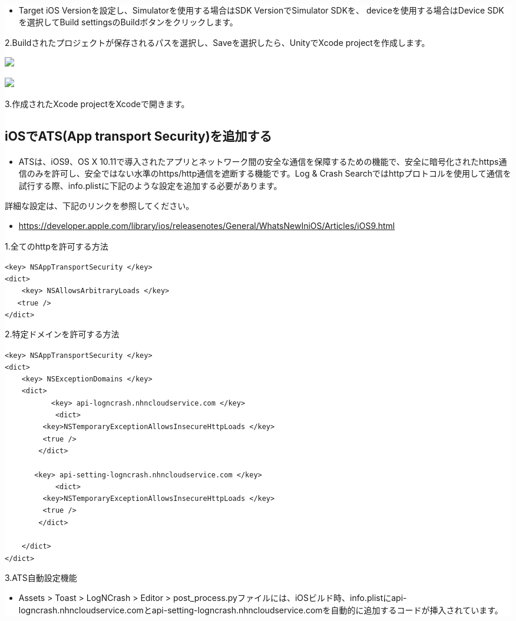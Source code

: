 - Target iOS Versionを設定し、Simulatorを使用する場合はSDK VersionでSimulator SDKを、 deviceを使用する場合はDevice SDKを選択してBuild settingsのBuildボタンをクリックします。

2.Buildされたプロジェクトが保存されるパスを選択し、Saveを選択したら、UnityでXcode projectを作成します。

![](http://static.toastoven.net/prod_logncrash/image026.png)

![](http://static.toastoven.net/prod_logncrash/image027.png)

3.作成されたXcode projectをXcodeで開きます。


## iOSでATS(App transport Security)を追加する
- ATSは、iOS9、OS X 10.11で導入されたアプリとネットワーク間の安全な通信を保障するための機能で、安全に暗号化されたhttps通信のみを許可し、安全ではない水準のhttps/http通信を遮断する機能です。Log & Crash Searchではhttpプロトコルを使用して通信を試行する際、info.plistに下記のような設定を追加する必要があります。

詳細な設定は、下記のリンクを参照してください。
- https://developer.apple.com/library/ios/releasenotes/General/WhatsNewIniOS/Articles/iOS9.html


1.全てのhttpを許可する方法

```
<key> NSAppTransportSecurity </key>
<dict>
    <key> NSAllowsArbitraryLoads </key>
   <true />
</dict>
```

2.特定ドメインを許可する方法

```
<key> NSAppTransportSecurity </key>
<dict>
    <key> NSExceptionDomains </key>
    <dict>
           <key> api-logncrash.nhncloudservice.com </key>
            <dict>
		 <key>NSTemporaryExceptionAllowsInsecureHttpLoads </key>
		 <true />
	    </dict>

	   <key> api-setting-logncrash.nhncloudservice.com </key>
            <dict>
		 <key>NSTemporaryExceptionAllowsInsecureHttpLoads </key>
		 <true />
	    </dict>

    </dict>
</dict>
```

3.ATS自動設定機能

- Assets > Toast > LogNCrash > Editor > post_process.pyファイルには、iOSビルド時、info.plistにapi-logncrash.nhncloudservice.comとapi-setting-logncrash.nhncloudservice.comを自動的に追加するコードが挿入されています。
